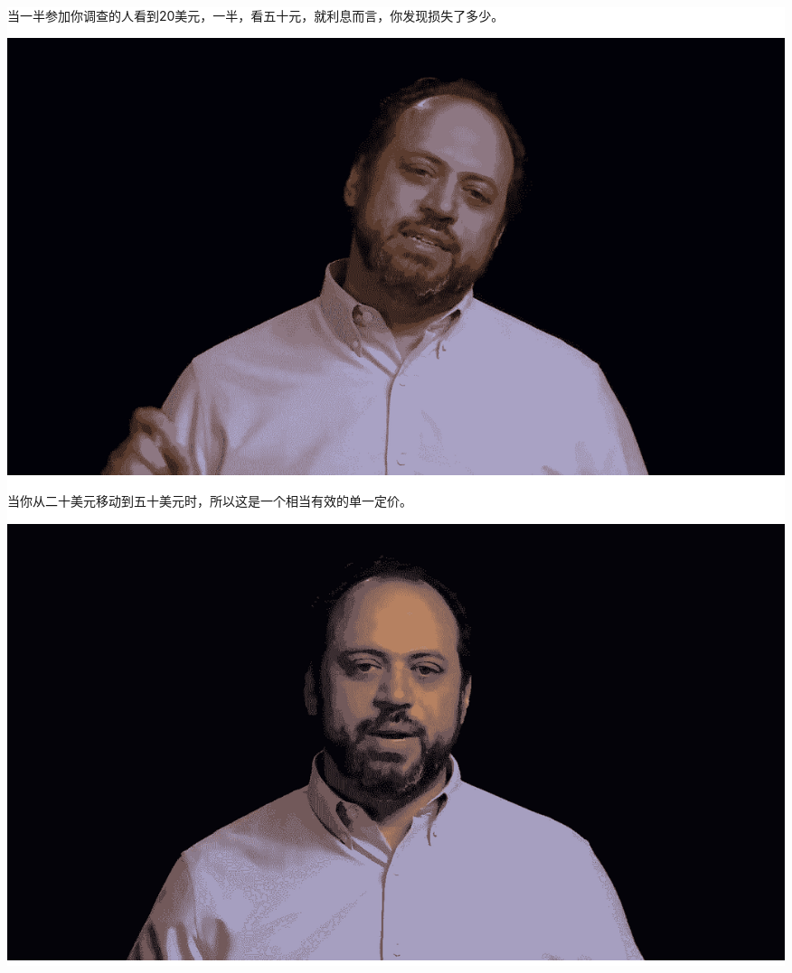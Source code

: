当一半参加你调查的人看到20美元，一半，看五十元，就利息而言，你发现损失了多少。

![](img/32e98a5091f0ec51d5ce802e33c1d399_160.png)

当你从二十美元移动到五十美元时，所以这是一个相当有效的单一定价。

![](img/32e98a5091f0ec51d5ce802e33c1d399_162.png)
